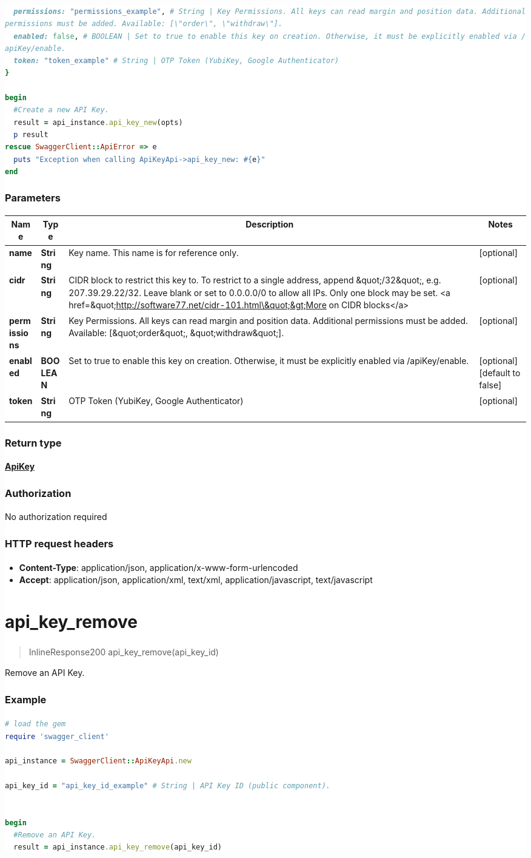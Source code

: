 ```ruby
  permissions: "permissions_example", # String | Key Permissions. All keys can read margin and position data. Additional permissions must be added. Available: [\"order\", \"withdraw\"].
  enabled: false, # BOOLEAN | Set to true to enable this key on creation. Otherwise, it must be explicitly enabled via /apiKey/enable.
  token: "token_example" # String | OTP Token (YubiKey, Google Authenticator)
}

begin
  #Create a new API Key.
  result = api_instance.api_key_new(opts)
  p result
rescue SwaggerClient::ApiError => e
  puts "Exception when calling ApiKeyApi->api_key_new: #{e}"
end
```

### Parameters

Name | Type | Description  | Notes
------------- | ------------- | ------------- | -------------
 **name** | **String**| Key name. This name is for reference only. | [optional] 
 **cidr** | **String**| CIDR block to restrict this key to. To restrict to a single address, append \&quot;/32\&quot;, e.g. 207.39.29.22/32. Leave blank or set to 0.0.0.0/0 to allow all IPs. Only one block may be set. &lt;a href&#x3D;\&quot;http://software77.net/cidr-101.html\&quot;&gt;More on CIDR blocks&lt;/a&gt; | [optional] 
 **permissions** | **String**| Key Permissions. All keys can read margin and position data. Additional permissions must be added. Available: [\&quot;order\&quot;, \&quot;withdraw\&quot;]. | [optional] 
 **enabled** | **BOOLEAN**| Set to true to enable this key on creation. Otherwise, it must be explicitly enabled via /apiKey/enable. | [optional] [default to false]
 **token** | **String**| OTP Token (YubiKey, Google Authenticator) | [optional] 

### Return type

[**ApiKey**](ApiKey.md)

### Authorization

No authorization required

### HTTP request headers

 - **Content-Type**: application/json, application/x-www-form-urlencoded
 - **Accept**: application/json, application/xml, text/xml, application/javascript, text/javascript



# **api_key_remove**
> InlineResponse200 api_key_remove(api_key_id)

Remove an API Key.

### Example
```ruby
# load the gem
require 'swagger_client'

api_instance = SwaggerClient::ApiKeyApi.new

api_key_id = "api_key_id_example" # String | API Key ID (public component).


begin
  #Remove an API Key.
  result = api_instance.api_key_remove(api_key_id)
```